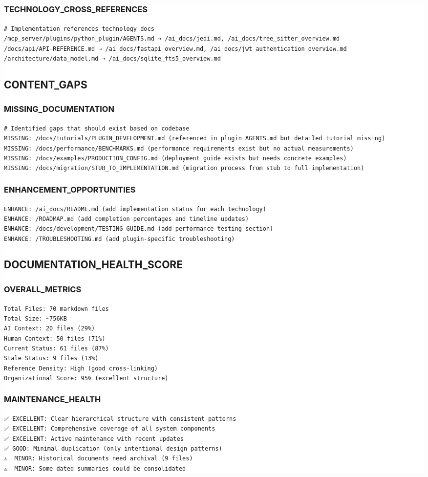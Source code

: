 ### TECHNOLOGY_CROSS_REFERENCES
```
# Implementation references technology docs
/mcp_server/plugins/python_plugin/AGENTS.md → /ai_docs/jedi.md, /ai_docs/tree_sitter_overview.md
/docs/api/API-REFERENCE.md → /ai_docs/fastapi_overview.md, /ai_docs/jwt_authentication_overview.md
/architecture/data_model.md → /ai_docs/sqlite_fts5_overview.md
```

## CONTENT_GAPS

### MISSING_DOCUMENTATION
```
# Identified gaps that should exist based on codebase
MISSING: /docs/tutorials/PLUGIN_DEVELOPMENT.md (referenced in plugin AGENTS.md but detailed tutorial missing)
MISSING: /docs/performance/BENCHMARKS.md (performance requirements exist but no actual measurements)
MISSING: /docs/examples/PRODUCTION_CONFIG.md (deployment guide exists but needs concrete examples)
MISSING: /docs/migration/STUB_TO_IMPLEMENTATION.md (migration process from stub to full implementation)
```

### ENHANCEMENT_OPPORTUNITIES
```
ENHANCE: /ai_docs/README.md (add implementation status for each technology)
ENHANCE: /ROADMAP.md (add completion percentages and timeline updates)
ENHANCE: /docs/development/TESTING-GUIDE.md (add performance testing section)
ENHANCE: /TROUBLESHOOTING.md (add plugin-specific troubleshooting)
```

## DOCUMENTATION_HEALTH_SCORE

### OVERALL_METRICS
```
Total Files: 70 markdown files
Total Size: ~756KB
AI Context: 20 files (29%)
Human Context: 50 files (71%)
Current Status: 61 files (87%)
Stale Status: 9 files (13%)
Reference Density: High (good cross-linking)
Organizational Score: 95% (excellent structure)
```

### MAINTENANCE_HEALTH
```
✅ EXCELLENT: Clear hierarchical structure with consistent patterns
✅ EXCELLENT: Comprehensive coverage of all system components  
✅ EXCELLENT: Active maintenance with recent updates
✅ GOOD: Minimal duplication (only intentional design patterns)
⚠️  MINOR: Historical documents need archival (9 files)
⚠️  MINOR: Some dated summaries could be consolidated
```
